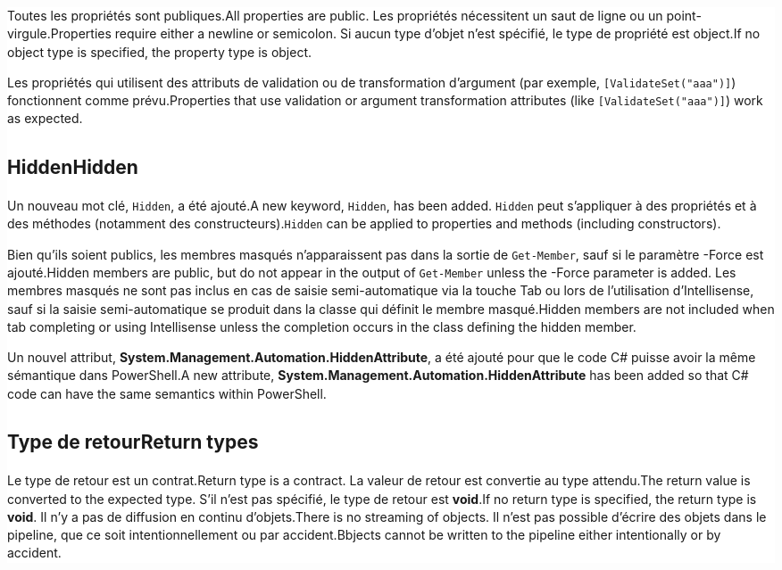 <span data-ttu-id="5b753-187">Toutes les propriétés sont publiques.</span><span class="sxs-lookup"><span data-stu-id="5b753-187">All properties are public.</span></span> <span data-ttu-id="5b753-188">Les propriétés nécessitent un saut de ligne ou un point-virgule.</span><span class="sxs-lookup"><span data-stu-id="5b753-188">Properties require either a newline or semicolon.</span></span> <span data-ttu-id="5b753-189">Si aucun type d’objet n’est spécifié, le type de propriété est object.</span><span class="sxs-lookup"><span data-stu-id="5b753-189">If no object type is specified, the property type is object.</span></span>

<span data-ttu-id="5b753-190">Les propriétés qui utilisent des attributs de validation ou de transformation d’argument (par exemple, `[ValidateSet("aaa")]`) fonctionnent comme prévu.</span><span class="sxs-lookup"><span data-stu-id="5b753-190">Properties that use validation or argument transformation attributes (like `[ValidateSet("aaa")]`) work as expected.</span></span>

## <a name="hidden"></a><span data-ttu-id="5b753-191">Hidden</span><span class="sxs-lookup"><span data-stu-id="5b753-191">Hidden</span></span>

<span data-ttu-id="5b753-192">Un nouveau mot clé, `Hidden`, a été ajouté.</span><span class="sxs-lookup"><span data-stu-id="5b753-192">A new keyword, `Hidden`, has been added.</span></span> <span data-ttu-id="5b753-193">`Hidden` peut s’appliquer à des propriétés et à des méthodes (notamment des constructeurs).</span><span class="sxs-lookup"><span data-stu-id="5b753-193">`Hidden` can be applied to properties and methods (including constructors).</span></span>

<span data-ttu-id="5b753-194">Bien qu’ils soient publics, les membres masqués n’apparaissent pas dans la sortie de `Get-Member`, sauf si le paramètre -Force est ajouté.</span><span class="sxs-lookup"><span data-stu-id="5b753-194">Hidden members are public, but do not appear in the output of `Get-Member` unless the -Force parameter is added.</span></span> <span data-ttu-id="5b753-195">Les membres masqués ne sont pas inclus en cas de saisie semi-automatique via la touche Tab ou lors de l’utilisation d’Intellisense, sauf si la saisie semi-automatique se produit dans la classe qui définit le membre masqué.</span><span class="sxs-lookup"><span data-stu-id="5b753-195">Hidden members are not included when tab completing or using Intellisense unless the completion occurs in the class defining the hidden member.</span></span>

<span data-ttu-id="5b753-196">Un nouvel attribut, **System.Management.Automation.HiddenAttribute**, a été ajouté pour que le code C\# puisse avoir la même sémantique dans PowerShell.</span><span class="sxs-lookup"><span data-stu-id="5b753-196">A new attribute, **System.Management.Automation.HiddenAttribute** has been added so that C\# code can have the same semantics within PowerShell.</span></span>

## <a name="return-types"></a><span data-ttu-id="5b753-197">Type de retour</span><span class="sxs-lookup"><span data-stu-id="5b753-197">Return types</span></span>

<span data-ttu-id="5b753-198">Le type de retour est un contrat.</span><span class="sxs-lookup"><span data-stu-id="5b753-198">Return type is a contract.</span></span> <span data-ttu-id="5b753-199">La valeur de retour est convertie au type attendu.</span><span class="sxs-lookup"><span data-stu-id="5b753-199">The return value is converted to the expected type.</span></span> <span data-ttu-id="5b753-200">S’il n’est pas spécifié, le type de retour est **void**.</span><span class="sxs-lookup"><span data-stu-id="5b753-200">If no return type is specified, the return type is **void**.</span></span> <span data-ttu-id="5b753-201">Il n’y a pas de diffusion en continu d’objets.</span><span class="sxs-lookup"><span data-stu-id="5b753-201">There is no streaming of objects.</span></span> <span data-ttu-id="5b753-202">Il n’est pas possible d’écrire des objets dans le pipeline, que ce soit intentionnellement ou par accident.</span><span class="sxs-lookup"><span data-stu-id="5b753-202">Bbjects cannot be written to the pipeline either intentionally or by accident.</span></span>
